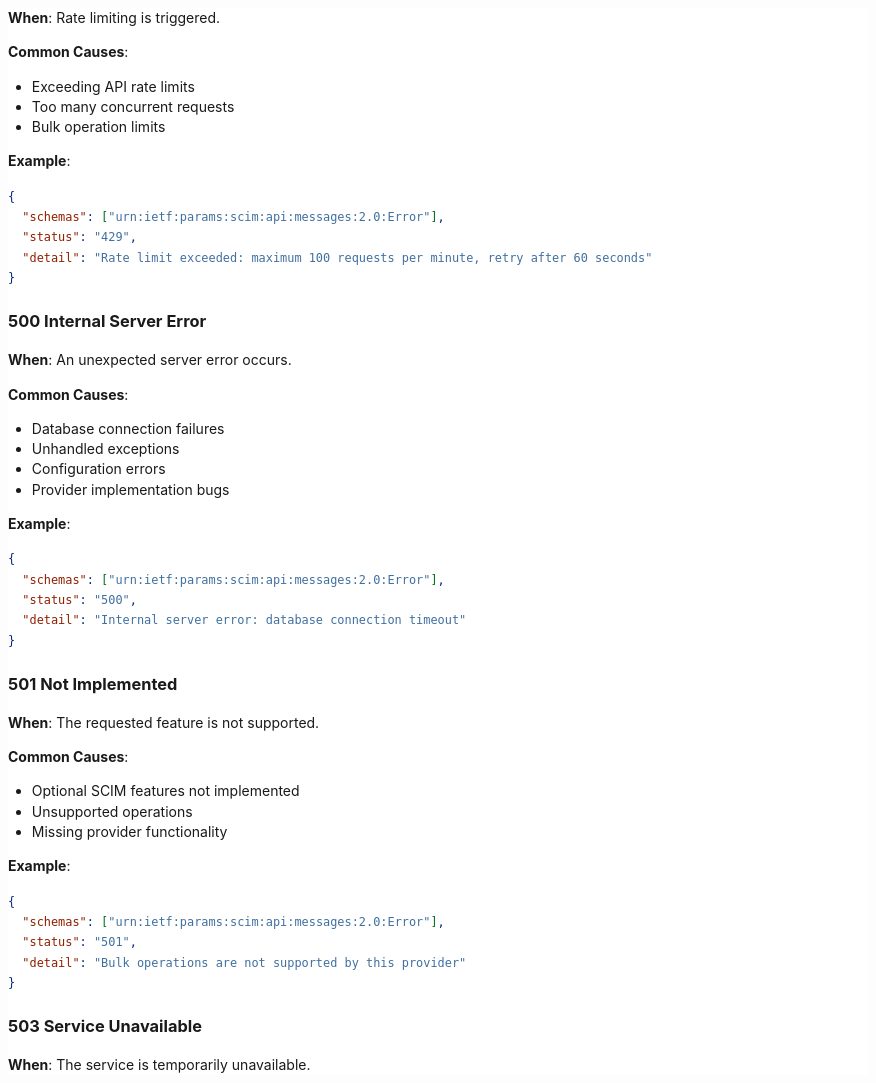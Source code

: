 **When**: Rate limiting is triggered.

**Common Causes**:
- Exceeding API rate limits
- Too many concurrent requests
- Bulk operation limits

**Example**:
```json
{
  "schemas": ["urn:ietf:params:scim:api:messages:2.0:Error"],
  "status": "429",
  "detail": "Rate limit exceeded: maximum 100 requests per minute, retry after 60 seconds"
}
```

### 500 Internal Server Error

**When**: An unexpected server error occurs.

**Common Causes**:
- Database connection failures
- Unhandled exceptions
- Configuration errors
- Provider implementation bugs

**Example**:
```json
{
  "schemas": ["urn:ietf:params:scim:api:messages:2.0:Error"],
  "status": "500",
  "detail": "Internal server error: database connection timeout"
}
```

### 501 Not Implemented

**When**: The requested feature is not supported.

**Common Causes**:
- Optional SCIM features not implemented
- Unsupported operations
- Missing provider functionality

**Example**:
```json
{
  "schemas": ["urn:ietf:params:scim:api:messages:2.0:Error"],
  "status": "501",
  "detail": "Bulk operations are not supported by this provider"
}
```

### 503 Service Unavailable

**When**: The service is temporarily unavailable.
